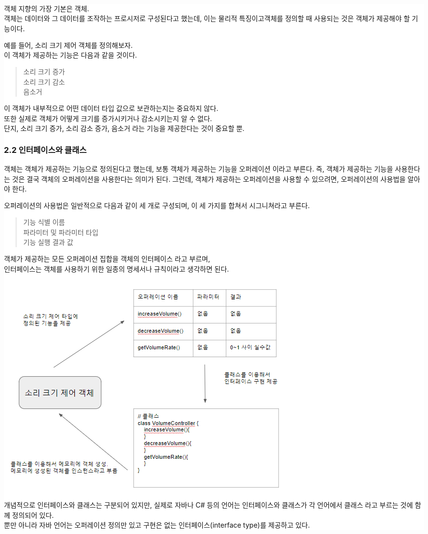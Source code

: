 객체 지향의 가장 기본은 객체.  
객체는 데이터와 그 데이터를 조작하는 프로시저로 구성된다고 했는데, 이는 물리적 특징이고객체를 정의할 때 사용되는 것은 객체가 제공해야 할 기능이다.

예를 들어, 소리 크기 제어 객체를 정의해보자.  
이 객체가 제공하는 기능은 다음과 같을 것이다.

> 소리 크기 증가  
> 소리 크기 감소  
> 음소거

이 객체가 내부적으로 어떤 데이터 타입 값으로 보관하는지는 중요하지 않다.  
또한 실제로 객체가 어떻게 크기를 증가시키거나 감소시키는지 알 수 없다.  
단지, 소리 크기 증가, 소리 감소 증가, 음소거 라는 기능을 제공한다는 것이 중요할 뿐.

### 2.2 인터페이스와 클래스

객체는 객체가 제공하는 기능으로 정의된다고 했는데, 보통 객체가 제공하는 기능을 오퍼레이션 이라고 부른다. 즉, 객체가 제공하는 기능을 사용한다는 것은 결국 객체의 오퍼레이션을 사용한다는 의미가 된다. 그런데, 객체가 제공하는 오퍼레이션을 사용할 수 있으려면, 오퍼레이션의 사용법을 알아야 한다.

오퍼레이션의 사용법은 일반적으로 다음과 같이 세 개로 구성되며, 이 세 가지를 합쳐서 시그니쳐라고 부른다.

> 기능 식별 이름  
> 파라미터 및 파라미터 타입  
> 기능 실행 결과 값

객체가 제공하는 모든 오퍼레이션 집합을 객체의 인터페이스 라고 부르며,  
인터페이스는 객체를 사용하기 위한 일종의 명세서나 규칙이라고 생각하면 된다.

![](../../.gitbook/assets/image%20%282%29.png)

개념적으로 인터페이스와 클래스는 구분되어 있지만, 실제로 자바나 C\# 등의 언어는 인터페이스와 클래스가 각 언어에서 클래스 라고 부르는 것에 함께 정의되어 있다.  
뿐만 아니라 자바 언어는 오퍼레이션 정의만 있고 구현은 없는 인터페이스\(interface type\)를 제공하고 있다.
